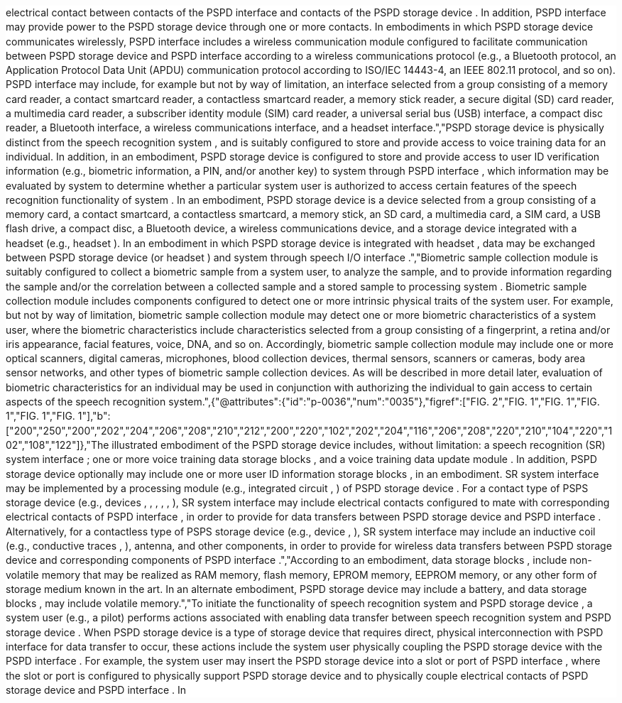 electrical contact between contacts of the PSPD interface  and contacts of the PSPD storage device . In addition, PSPD interface  may provide power to the PSPD storage device  through one or more contacts. In embodiments in which PSPD storage device  communicates wirelessly, PSPD interface  includes a wireless communication module configured to facilitate communication between PSPD storage device  and PSPD interface  according to a wireless communications protocol (e.g., a Bluetooth protocol, an Application Protocol Data Unit (APDU) communication protocol according to ISO\/IEC 14443-4, an IEEE 802.11 protocol, and so on). PSPD interface  may include, for example but not by way of limitation, an interface selected from a group consisting of a memory card reader, a contact smartcard reader, a contactless smartcard reader, a memory stick reader, a secure digital (SD) card reader, a multimedia card reader, a subscriber identity module (SIM) card reader, a universal serial bus (USB) interface, a compact disc reader, a Bluetooth interface, a wireless communications interface, and a headset interface.","PSPD storage device  is physically distinct from the speech recognition system , and is suitably configured to store and provide access to voice training data for an individual. In addition, in an embodiment, PSPD storage device  is configured to store and provide access to user ID verification information (e.g., biometric information, a PIN, and\/or another key) to system  through PSPD interface , which information may be evaluated by system  to determine whether a particular system user is authorized to access certain features of the speech recognition functionality of system . In an embodiment, PSPD storage device  is a device selected from a group consisting of a memory card, a contact smartcard, a contactless smartcard, a memory stick, an SD card, a multimedia card, a SIM card, a USB flash drive, a compact disc, a Bluetooth device, a wireless communications device, and a storage device integrated with a headset (e.g., headset ). In an embodiment in which PSPD storage device  is integrated with headset , data may be exchanged between PSPD storage device  (or headset ) and system  through speech I\/O interface .","Biometric sample collection module  is suitably configured to collect a biometric sample from a system user, to analyze the sample, and to provide information regarding the sample and\/or the correlation between a collected sample and a stored sample to processing system . Biometric sample collection module  includes components configured to detect one or more intrinsic physical traits of the system user. For example, but not by way of limitation, biometric sample collection module  may detect one or more biometric characteristics of a system user, where the biometric characteristics include characteristics selected from a group consisting of a fingerprint, a retina and\/or iris appearance, facial features, voice, DNA, and so on. Accordingly, biometric sample collection module  may include one or more optical scanners, digital cameras, microphones, blood collection devices, thermal sensors, scanners or cameras, body area sensor networks, and other types of biometric sample collection devices. As will be described in more detail later, evaluation of biometric characteristics for an individual may be used in conjunction with authorizing the individual to gain access to certain aspects of the speech recognition system.",{"@attributes":{"id":"p-0036","num":"0035"},"figref":["FIG. 2","FIG. 1","FIG. 1","FIG. 1","FIG. 1","FIG. 1"],"b":["200","250","200","202","204","206","208","210","212","200","220","102","202","204","116","206","208","220","210","104","220","102","108","122"]},"The illustrated embodiment of the PSPD storage device  includes, without limitation: a speech recognition (SR) system interface ; one or more voice training data storage blocks , and a voice training data update module . In addition, PSPD storage device  optionally may include one or more user ID information storage blocks , in an embodiment. SR system interface  may be implemented by a processing module (e.g., integrated circuit , ) of PSPD storage device . For a contact type of PSPS storage device (e.g., devices , , , , , ), SR system interface  may include electrical contacts configured to mate with corresponding electrical contacts of PSPD interface , in order to provide for data transfers between PSPD storage device  and PSPD interface . Alternatively, for a contactless type of PSPS storage device (e.g., device , ), SR system interface  may include an inductive coil (e.g., conductive traces , ), antenna, and other components, in order to provide for wireless data transfers between PSPD storage device  and corresponding components of PSPD interface .","According to an embodiment, data storage blocks ,  include non-volatile memory that may be realized as RAM memory, flash memory, EPROM memory, EEPROM memory, or any other form of storage medium known in the art. In an alternate embodiment, PSPD storage device  may include a battery, and data storage blocks ,  may include volatile memory.","To initiate the functionality of speech recognition system  and PSPD storage device , a system user (e.g., a pilot) performs actions associated with enabling data transfer between speech recognition system  and PSPD storage device . When PSPD storage device  is a type of storage device that requires direct, physical interconnection with PSPD interface  for data transfer to occur, these actions include the system user physically coupling the PSPD storage device  with the PSPD interface . For example, the system user may insert the PSPD storage device  into a slot or port of PSPD interface , where the slot or port is configured to physically support PSPD storage device  and to physically couple electrical contacts of PSPD storage device  and PSPD interface . In